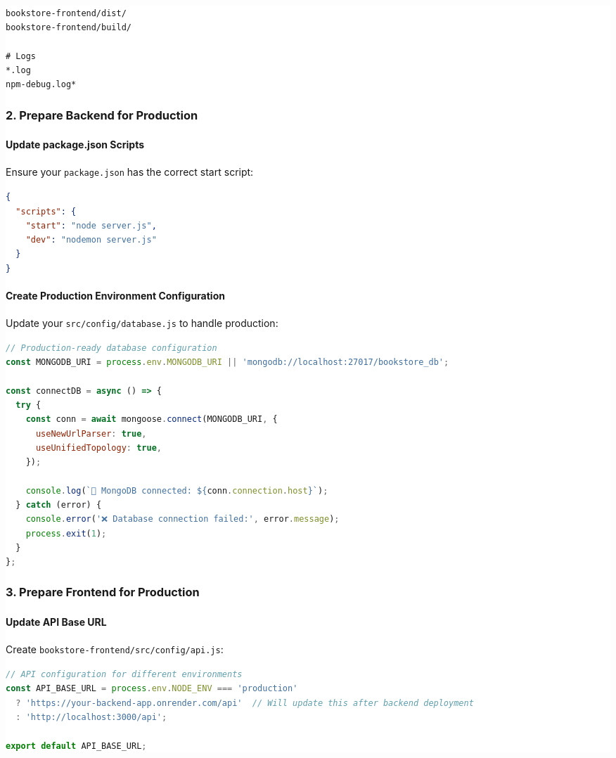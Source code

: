 ```
bookstore-frontend/dist/
bookstore-frontend/build/

# Logs
*.log
npm-debug.log*
```

### 2. Prepare Backend for Production

#### Update package.json Scripts
Ensure your `package.json` has the correct start script:
```json
{
  "scripts": {
    "start": "node server.js",
    "dev": "nodemon server.js"
  }
}
```

#### Create Production Environment Configuration
Update your `src/config/database.js` to handle production:
```javascript
// Production-ready database configuration
const MONGODB_URI = process.env.MONGODB_URI || 'mongodb://localhost:27017/bookstore_db';

const connectDB = async () => {
  try {
    const conn = await mongoose.connect(MONGODB_URI, {
      useNewUrlParser: true,
      useUnifiedTopology: true,
    });
    
    console.log(`🍃 MongoDB connected: ${conn.connection.host}`);
  } catch (error) {
    console.error('❌ Database connection failed:', error.message);
    process.exit(1);
  }
};
```

### 3. Prepare Frontend for Production

#### Update API Base URL
Create `bookstore-frontend/src/config/api.js`:
```javascript
// API configuration for different environments
const API_BASE_URL = process.env.NODE_ENV === 'production' 
  ? 'https://your-backend-app.onrender.com/api'  // Will update this after backend deployment
  : 'http://localhost:3000/api';

export default API_BASE_URL;
```

